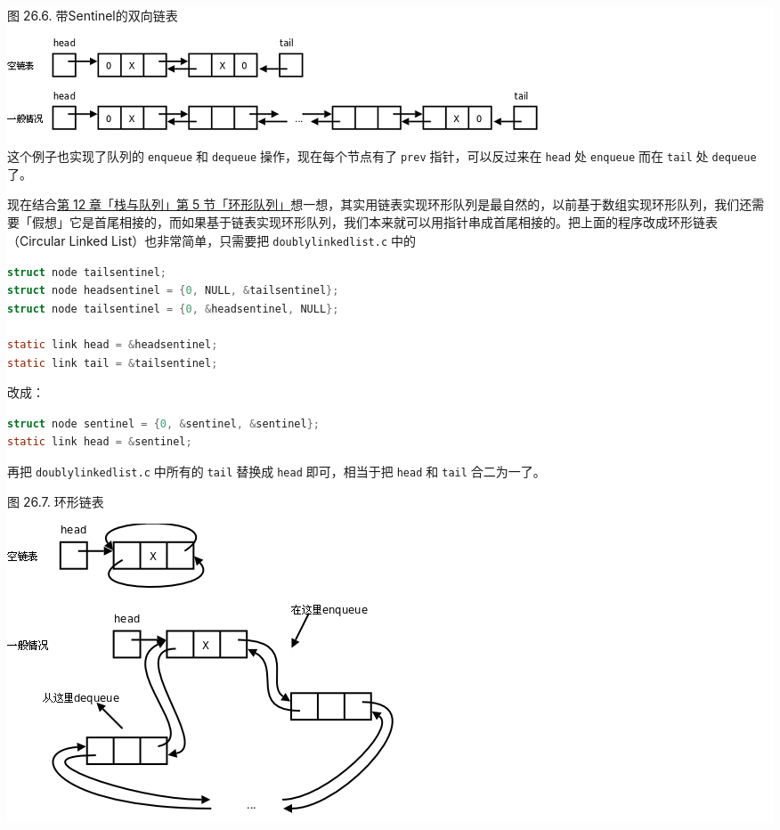 <p id="c26-6">图 26.6. 带Sentinel的双向链表</p>

![带 Sentinel 的双向链表](../images/linkedlist.sentinel.png)

这个例子也实现了队列的 `enqueue` 和 `dequeue` 操作，现在每个节点有了 `prev` 指针，可以反过来在 `head` 处 `enqueue` 而在 `tail` 处 `dequeue` 了。

现在结合[第 12 章「栈与队列」第 5 节「环形队列」](1-C-语言入门/ch12-栈与队列#_5-环形队列)想一想，其实用链表实现环形队列是最自然的，以前基于数组实现环形队列，我们还需要「假想」它是首尾相接的，而如果基于链表实现环形队列，我们本来就可以用指针串成首尾相接的。把上面的程序改成环形链表（Circular Linked List）也非常简单，只需要把 `doublylinkedlist.c` 中的

```c
struct node tailsentinel;
struct node headsentinel = {0, NULL, &tailsentinel};
struct node tailsentinel = {0, &headsentinel, NULL};

static link head = &headsentinel;
static link tail = &tailsentinel;
```

改成：

```c
struct node sentinel = {0, &sentinel, &sentinel};
static link head = &sentinel;
```

再把 `doublylinkedlist.c` 中所有的 `tail` 替换成 `head` 即可，相当于把 `head` 和 `tail` 合二为一了。

<p id="c26-7">图 26.7. 环形链表</p>

![环形链表](../images/linkedlist.circular.png)
